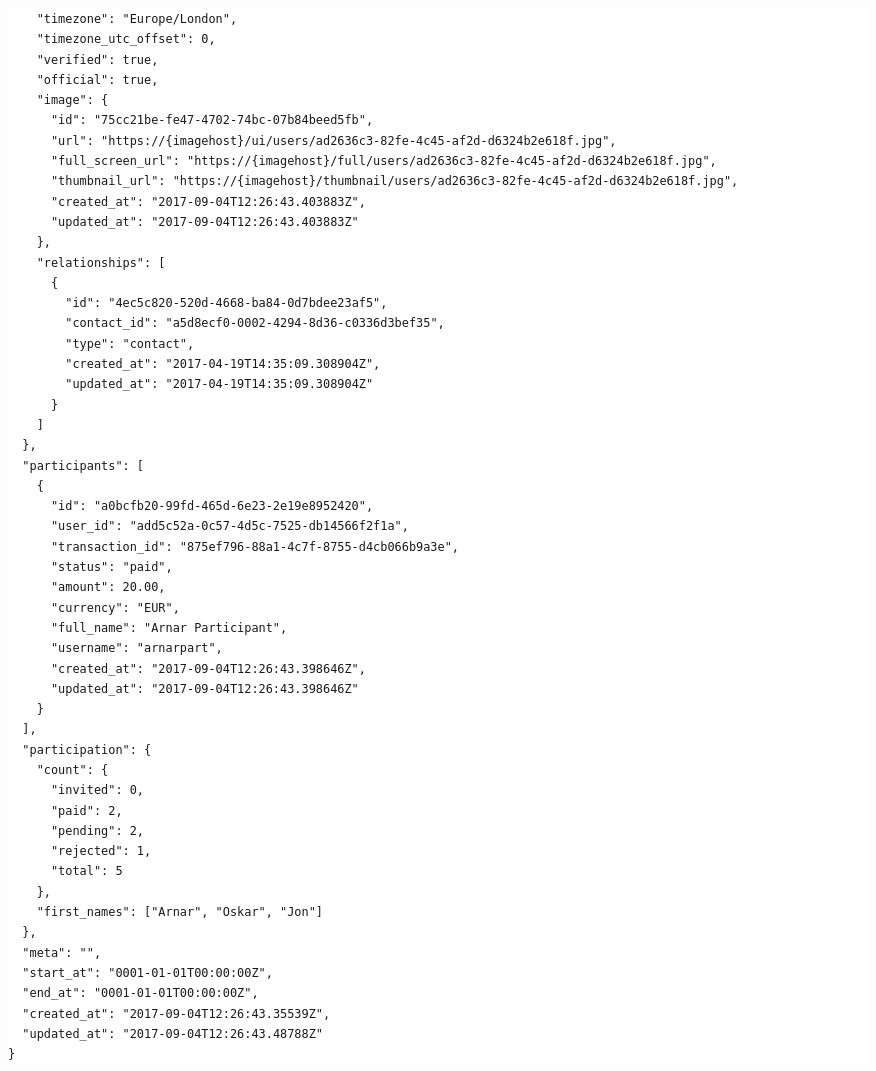 ```shell
    "timezone": "Europe/London",
    "timezone_utc_offset": 0,
    "verified": true,
    "official": true,
    "image": {
      "id": "75cc21be-fe47-4702-74bc-07b84beed5fb",
      "url": "https://{imagehost}/ui/users/ad2636c3-82fe-4c45-af2d-d6324b2e618f.jpg",
      "full_screen_url": "https://{imagehost}/full/users/ad2636c3-82fe-4c45-af2d-d6324b2e618f.jpg",
      "thumbnail_url": "https://{imagehost}/thumbnail/users/ad2636c3-82fe-4c45-af2d-d6324b2e618f.jpg",
      "created_at": "2017-09-04T12:26:43.403883Z",
      "updated_at": "2017-09-04T12:26:43.403883Z"
    },
    "relationships": [
      {
        "id": "4ec5c820-520d-4668-ba84-0d7bdee23af5",
        "contact_id": "a5d8ecf0-0002-4294-8d36-c0336d3bef35",
        "type": "contact",
        "created_at": "2017-04-19T14:35:09.308904Z",
        "updated_at": "2017-04-19T14:35:09.308904Z"
      }
    ]
  },
  "participants": [
    {
      "id": "a0bcfb20-99fd-465d-6e23-2e19e8952420",
      "user_id": "add5c52a-0c57-4d5c-7525-db14566f2f1a",
      "transaction_id": "875ef796-88a1-4c7f-8755-d4cb066b9a3e",
      "status": "paid",
      "amount": 20.00,
      "currency": "EUR",
      "full_name": "Arnar Participant",
      "username": "arnarpart",
      "created_at": "2017-09-04T12:26:43.398646Z",
      "updated_at": "2017-09-04T12:26:43.398646Z"
    }
  ],
  "participation": {
    "count": {
      "invited": 0,
      "paid": 2,
      "pending": 2,
      "rejected": 1,
      "total": 5
    },
    "first_names": ["Arnar", "Oskar", "Jon"]
  },
  "meta": "",
  "start_at": "0001-01-01T00:00:00Z",
  "end_at": "0001-01-01T00:00:00Z",
  "created_at": "2017-09-04T12:26:43.35539Z",
  "updated_at": "2017-09-04T12:26:43.48788Z"
}
```
